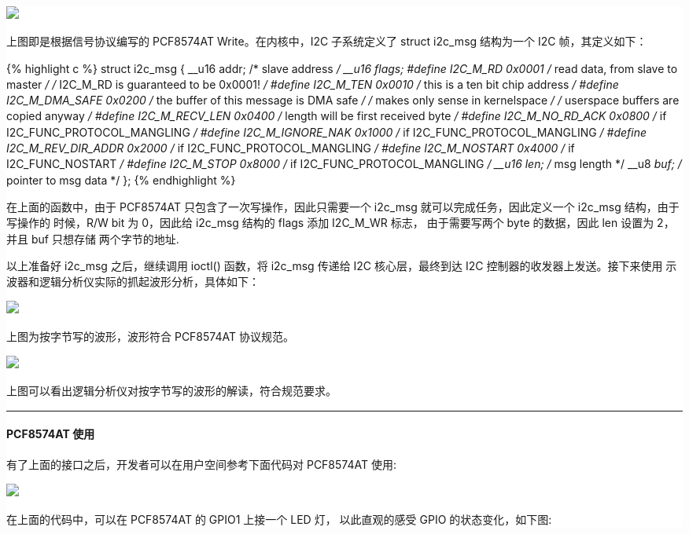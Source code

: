 ![](https://gitee.com/BiscuitOS_team/PictureSet/raw/Gitee/RPI/RPI000139.png)

上图即是根据信号协议编写的 PCF8574AT Write。在内核中，I2C 子系统定义了
struct i2c_msg 结构为一个 I2C 帧，其定义如下：

{% highlight c %}
struct i2c_msg {
        __u16 addr;     /* slave address                        */
        __u16 flags;
#define I2C_M_RD                0x0001  /* read data, from slave to master */
                                        /* I2C_M_RD is guaranteed to be 0x0001! */
#define I2C_M_TEN               0x0010  /* this is a ten bit chip address */
#define I2C_M_DMA_SAFE          0x0200  /* the buffer of this message is DMA safe */
                                        /* makes only sense in kernelspace */
                                        /* userspace buffers are copied anyway */
#define I2C_M_RECV_LEN          0x0400  /* length will be first received byte */
#define I2C_M_NO_RD_ACK         0x0800  /* if I2C_FUNC_PROTOCOL_MANGLING */
#define I2C_M_IGNORE_NAK        0x1000  /* if I2C_FUNC_PROTOCOL_MANGLING */
#define I2C_M_REV_DIR_ADDR      0x2000  /* if I2C_FUNC_PROTOCOL_MANGLING */
#define I2C_M_NOSTART           0x4000  /* if I2C_FUNC_NOSTART */
#define I2C_M_STOP              0x8000  /* if I2C_FUNC_PROTOCOL_MANGLING */
        __u16 len;              /* msg length                           */
        __u8 *buf;              /* pointer to msg data                  */
};
{% endhighlight %}

在上面的函数中，由于 PCF8574AT 只包含了一次写操作，因此只需要一个
i2c_msg 就可以完成任务，因此定义一个 i2c_msg 结构，由于写操作的
时候，R/W bit 为 0，因此给 i2c_msg 结构的 flags 添加 I2C_M_WR 标志，
由于需要写两个 byte 的数据，因此 len 设置为 2，并且 buf 只想存储
两个字节的地址.

以上准备好 i2c_msg 之后，继续调用 ioctl() 函数，将 i2c_msg
传递给 I2C 核心层，最终到达 I2C 控制器的收发器上发送。接下来使用
示波器和逻辑分析仪实际的抓起波形分析，具体如下：

![](https://gitee.com/BiscuitOS_team/PictureSet/raw/Gitee/RPI/RPI000126.png)

上图为按字节写的波形，波形符合 PCF8574AT 协议规范。

![](https://gitee.com/BiscuitOS_team/PictureSet/raw/Gitee/RPI/RPI000127.png)

上图可以看出逻辑分析仪对按字节写的波形的解读，符合规范要求。

-----------------------------------------------

#### <span id="K28">PCF8574AT 使用</span>

有了上面的接口之后，开发者可以在用户空间参考下面代码对 PCF8574AT 使用:

![](https://gitee.com/BiscuitOS_team/PictureSet/raw/Gitee/RPI/RPI000141.png)

在上面的代码中，可以在 PCF8574AT 的 GPIO1 上接一个 LED 灯，
以此直观的感受 GPIO 的状态变化，如下图:

